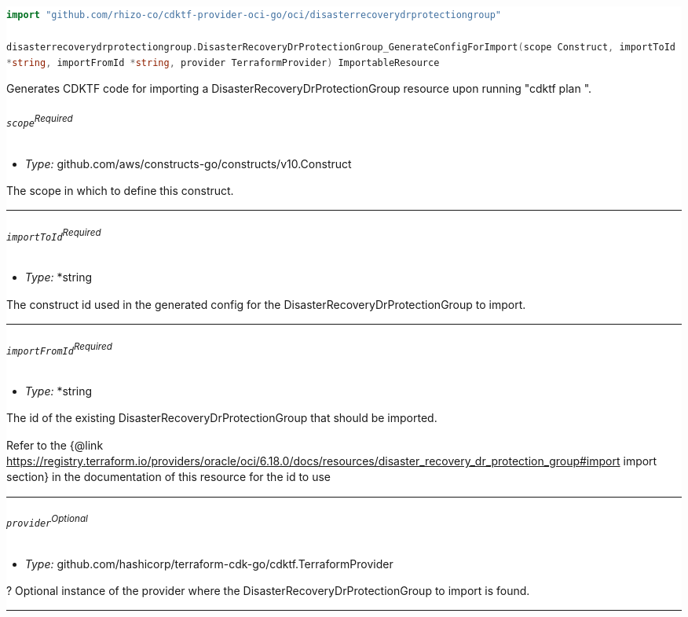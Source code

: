 ```go
import "github.com/rhizo-co/cdktf-provider-oci-go/oci/disasterrecoverydrprotectiongroup"

disasterrecoverydrprotectiongroup.DisasterRecoveryDrProtectionGroup_GenerateConfigForImport(scope Construct, importToId *string, importFromId *string, provider TerraformProvider) ImportableResource
```

Generates CDKTF code for importing a DisasterRecoveryDrProtectionGroup resource upon running "cdktf plan <stack-name>".

###### `scope`<sup>Required</sup> <a name="scope" id="rhizo-co-terraform-provider-oci.disasterRecoveryDrProtectionGroup.DisasterRecoveryDrProtectionGroup.generateConfigForImport.parameter.scope"></a>

- *Type:* github.com/aws/constructs-go/constructs/v10.Construct

The scope in which to define this construct.

---

###### `importToId`<sup>Required</sup> <a name="importToId" id="rhizo-co-terraform-provider-oci.disasterRecoveryDrProtectionGroup.DisasterRecoveryDrProtectionGroup.generateConfigForImport.parameter.importToId"></a>

- *Type:* *string

The construct id used in the generated config for the DisasterRecoveryDrProtectionGroup to import.

---

###### `importFromId`<sup>Required</sup> <a name="importFromId" id="rhizo-co-terraform-provider-oci.disasterRecoveryDrProtectionGroup.DisasterRecoveryDrProtectionGroup.generateConfigForImport.parameter.importFromId"></a>

- *Type:* *string

The id of the existing DisasterRecoveryDrProtectionGroup that should be imported.

Refer to the {@link https://registry.terraform.io/providers/oracle/oci/6.18.0/docs/resources/disaster_recovery_dr_protection_group#import import section} in the documentation of this resource for the id to use

---

###### `provider`<sup>Optional</sup> <a name="provider" id="rhizo-co-terraform-provider-oci.disasterRecoveryDrProtectionGroup.DisasterRecoveryDrProtectionGroup.generateConfigForImport.parameter.provider"></a>

- *Type:* github.com/hashicorp/terraform-cdk-go/cdktf.TerraformProvider

? Optional instance of the provider where the DisasterRecoveryDrProtectionGroup to import is found.

---
